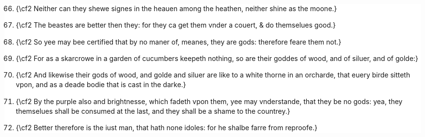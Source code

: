 66. {\cf2 Neither can they shewe signes in the heauen among the heathen, neither shine as the moone.}

67. {\cf2 The beastes are better then they: for they ca get them vnder a couert, & do themselues good.}

68. {\cf2 So yee may bee certified that by no maner of, meanes, they are gods: therefore feare them not.}

69. {\cf2 For as a skarcrowe in a garden of cucumbers keepeth nothing, so are their goddes of wood, and of siluer, and of golde:}

70. {\cf2 And likewise their gods of wood, and golde and siluer are like to a white thorne in an orcharde, that euery birde sitteth vpon, and as a deade bodie that is cast in the darke.}

71. {\cf2 By the purple also and brightnesse, which fadeth vpon them, yee may vnderstande, that they be no gods: yea, they themselues shall be consumed at the last, and they shall be a shame to the countrey.}

72. {\cf2 Better therefore is the iust man, that hath none idoles: for he shalbe farre from reproofe.}

